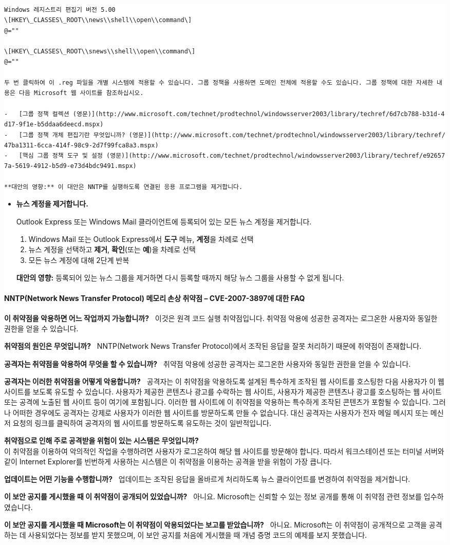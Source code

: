     Windows 레지스트리 편집기 버전 5.00
    \[HKEY\_CLASSES\_ROOT\\news\\shell\\open\\command\]
    @=""

    \[HKEY\_CLASSES\_ROOT\\snews\\shell\\open\\command\]
    @=""

    두 번 클릭하여 이 .reg 파일을 개별 시스템에 적용할 수 있습니다. 그룹 정책을 사용하면 도메인 전체에 적용할 수도 있습니다. 그룹 정책에 대한 자세한 내용은 다음 Microsoft 웹 사이트를 참조하십시오.

    -   [그룹 정책 컬렉션 (영문)](http://www.microsoft.com/technet/prodtechnol/windowsserver2003/library/techref/6d7cb788-b31d-4d17-9f1e-b5ddaa6deecd.mspx)
    -   [그룹 정책 개체 편집기란 무엇입니까? (영문)](http://www.microsoft.com/technet/prodtechnol/windowsserver2003/library/techref/47ba1311-6cca-414f-98c9-2d7f99fca8a3.mspx)
    -   [핵심 그룹 정책 도구 및 설정 (영문)](http://www.microsoft.com/technet/prodtechnol/windowsserver2003/library/techref/e926577a-5619-4912-b5d9-e73d4bdc9491.mspx)

    **대안의 영향:** 이 대안은 NNTP를 실행하도록 연결된 응용 프로그램을 제거합니다.

-   **뉴스 계정을 제거합니다.**

    Outlook Express 또는 Windows Mail 클라이언트에 등록되어 있는 모든 뉴스 계정을 제거합니다.

    1.  Windows Mail 또는 Outlook Express에서 **도구** 메뉴, **계정**을 차례로 선택
    2.  뉴스 계정을 선택하고 **제거**, **확인**(또는 **예**)을 차례로 선택
    3.  모든 뉴스 계정에 대해 2단계 반복

    **대안의 영향:** 등록되어 있는 뉴스 그룹을 제거하면 다시 등록할 때까지 해당 뉴스 그룹을 사용할 수 없게 됩니다.

#### NNTP(Network News Transfer Protocol) 메모리 손상 취약점 – CVE-2007-3897에 대한 FAQ

**이 취약점을 악용하면 어느 작업까지 가능합니까?**  
이것은 원격 코드 실행 취약점입니다. 취약점 악용에 성공한 공격자는 로그온한 사용자와 동일한 권한을 얻을 수 있습니다.

**취약점의 원인은 무엇입니까?**  
NNTP(Network News Transfer Protocol)에서 조작된 응답을 잘못 처리하기 때문에 취약점이 존재합니다.

**공격자는 취약점을 악용하여 무엇을 할 수 있습니까?**  
취약점 악용에 성공한 공격자는 로그온한 사용자와 동일한 권한을 얻을 수 있습니다.

**공격자는 이러한 취약점을 어떻게 악용합니까?**  
공격자는 이 취약점을 악용하도록 설계된 특수하게 조작된 웹 사이트를 호스팅한 다음 사용자가 이 웹 사이트를 보도록 유도할 수 있습니다. 사용자가 제공한 콘텐츠나 광고를 수락하는 웹 사이트, 사용자가 제공한 콘텐츠나 광고를 호스팅하는 웹 사이트 또는 공격에 노출된 웹 사이트 등이 여기에 포함됩니다. 이러한 웹 사이트에 이 취약점을 악용하는 특수하게 조작된 콘텐츠가 포함될 수 있습니다. 그러나 어떠한 경우에도 공격자는 강제로 사용자가 이러한 웹 사이트를 방문하도록 만들 수 없습니다. 대신 공격자는 사용자가 전자 메일 메시지 또는 메신저 요청의 링크를 클릭하여 공격자의 웹 사이트를 방문하도록 유도하는 것이 일반적입니다.

**취약점으로 인해 주로 공격받을 위험이 있는 시스템은 무엇입니까?**  
이 취약점을 이용하여 악의적인 작업을 수행하려면 사용자가 로그온하여 해당 웹 사이트를 방문해야 합니다. 따라서 워크스테이션 또는 터미널 서버와 같이 Internet Explorer를 빈번하게 사용하는 시스템은 이 취약점을 이용하는 공격을 받을 위험이 가장 큽니다.

**업데이트는 어떤 기능을 수행합니까?**  
업데이트는 조작된 응답을 올바르게 처리하도록 뉴스 클라이언트를 변경하여 취약점을 제거합니다.

**이 보안 공지를 게시했을 때 이 취약점이 공개되어 있었습니까?**  
아니요. Microsoft는 신뢰할 수 있는 정보 공개를 통해 이 취약점 관련 정보를 입수하였습니다.

**이 보안 공지를 게시했을 때 Microsoft는 이 취약점이 악용되었다는 보고를 받았습니까?**  
아니요. Microsoft는 이 취약점이 공개적으로 고객을 공격하는 데 사용되었다는 정보를 받지 못했으며, 이 보안 공지를 처음에 게시했을 때 개념 증명 코드의 예제를 보지 못했습니다.
